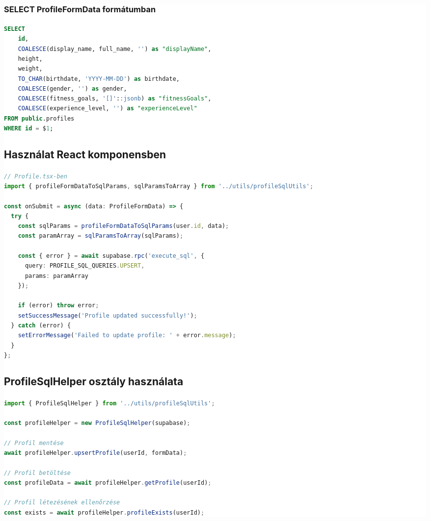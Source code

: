 ### SELECT ProfileFormData formátumban

```sql
SELECT 
    id,
    COALESCE(display_name, full_name, '') as "displayName",
    height,
    weight,
    TO_CHAR(birthdate, 'YYYY-MM-DD') as birthdate,
    COALESCE(gender, '') as gender,
    COALESCE(fitness_goals, '[]'::jsonb) as "fitnessGoals",
    COALESCE(experience_level, '') as "experienceLevel"
FROM public.profiles 
WHERE id = $1;
```

## Használat React komponensben

```typescript
// Profile.tsx-ben
import { profileFormDataToSqlParams, sqlParamsToArray } from '../utils/profileSqlUtils';

const onSubmit = async (data: ProfileFormData) => {
  try {
    const sqlParams = profileFormDataToSqlParams(user.id, data);
    const paramArray = sqlParamsToArray(sqlParams);
    
    const { error } = await supabase.rpc('execute_sql', {
      query: PROFILE_SQL_QUERIES.UPSERT,
      params: paramArray
    });
    
    if (error) throw error;
    setSuccessMessage('Profile updated successfully!');
  } catch (error) {
    setErrorMessage('Failed to update profile: ' + error.message);
  }
};
```

## ProfileSqlHelper osztály használata

```typescript
import { ProfileSqlHelper } from '../utils/profileSqlUtils';

const profileHelper = new ProfileSqlHelper(supabase);

// Profil mentése
await profileHelper.upsertProfile(userId, formData);

// Profil betöltése
const profileData = await profileHelper.getProfile(userId);

// Profil létezésének ellenőrzése
const exists = await profileHelper.profileExists(userId);
```
